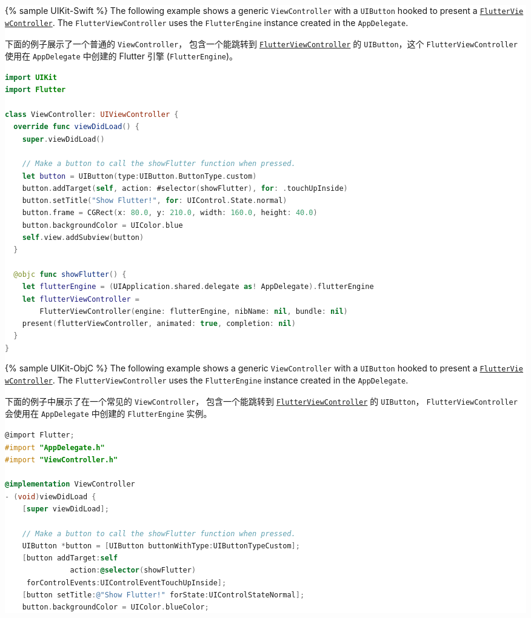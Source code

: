 
{% sample UIKit-Swift %}
The following example shows a generic `ViewController` with a
`UIButton` hooked to present a [`FlutterViewController`][].
The `FlutterViewController` uses the `FlutterEngine` instance
created in the `AppDelegate`.

下面的例子展示了一个普通的 `ViewController`，
包含一个能跳转到 [`FlutterViewController`][] 的 `UIButton`，这个
`FlutterViewController` 使用在 `AppDelegate`
中创建的 Flutter 引擎 (`FlutterEngine`)。

<?code-excerpt title="ViewController.swift"?>
```swift
import UIKit
import Flutter

class ViewController: UIViewController {
  override func viewDidLoad() {
    super.viewDidLoad()

    // Make a button to call the showFlutter function when pressed.
    let button = UIButton(type:UIButton.ButtonType.custom)
    button.addTarget(self, action: #selector(showFlutter), for: .touchUpInside)
    button.setTitle("Show Flutter!", for: UIControl.State.normal)
    button.frame = CGRect(x: 80.0, y: 210.0, width: 160.0, height: 40.0)
    button.backgroundColor = UIColor.blue
    self.view.addSubview(button)
  }

  @objc func showFlutter() {
    let flutterEngine = (UIApplication.shared.delegate as! AppDelegate).flutterEngine
    let flutterViewController =
        FlutterViewController(engine: flutterEngine, nibName: nil, bundle: nil)
    present(flutterViewController, animated: true, completion: nil)
  }
}
```

{% sample UIKit-ObjC %}
The following example shows a generic `ViewController` with a
`UIButton` hooked to present a [`FlutterViewController`][].
The `FlutterViewController` uses the `FlutterEngine` instance
created in the `AppDelegate`.

下面的例子中展示了在一个常见的 `ViewController`，
包含一个能跳转到 [`FlutterViewController`][] 的 `UIButton`，
`FlutterViewController` 会使用在 `AppDelegate`
中创建的 `FlutterEngine` 实例。

<?code-excerpt title="ViewController.m"?>
```objectivec
@import Flutter;
#import "AppDelegate.h"
#import "ViewController.h"

@implementation ViewController
- (void)viewDidLoad {
    [super viewDidLoad];

    // Make a button to call the showFlutter function when pressed.
    UIButton *button = [UIButton buttonWithType:UIButtonTypeCustom];
    [button addTarget:self
               action:@selector(showFlutter)
     forControlEvents:UIControlEventTouchUpInside];
    [button setTitle:@"Show Flutter!" forState:UIControlStateNormal];
    button.backgroundColor = UIColor.blueColor;
```

[`FlutterEngine`]: {{site.api}}/ios-embedder/interface_flutter_engine.html
[`FlutterViewController`]: {{site.api}}/ios-embedder/interface_flutter_view_controller.html
[Loading sequence and performance]: {{site.url}}/add-to-app/performance
[local_auth]: {{site.pub}}/packages/local_auth
[Navigation and routing]: {{site.url}}/ui/navigation
[Navigator]: {{site.api}}/flutter/widgets/Navigator-class.html
[`NavigatorState`]: {{site.api}}/flutter/widgets/NavigatorState-class.html
[`openURL`]: {{site.apple-dev}}/documentation/uikit/uiapplicationdelegate/1623112-application
[platform channels]: {{site.url}}/platform-integration/platform-channels
[`popRoute()`]: {{site.api}}/ios-embedder/interface_flutter_view_controller.html#ac89c8010fbf7a39f7aaab64f68c013d2
[`pushRoute()`]: {{site.api}}/ios-embedder/interface_flutter_view_controller.html#ac7cffbf03f9c8c0b28d1f0dafddece4e
[`runApp`]: {{site.api}}/flutter/widgets/runApp.html
[`runWithEntrypoint`]: {{site.api}}/ios-embedder/interface_flutter_engine.html#a019d6b3037eff6cfd584fb2eb8e9035e
[`SystemNavigator.pop()`]: {{site.api}}/flutter/services/SystemNavigator/pop.html
[tree-shaken]: https://en.wikipedia.org/wiki/Tree_shaking
[`WidgetsApp`]: {{site.api}}/flutter/widgets/WidgetsApp-class.html
[`window.defaultRouteName`]: {{site.api}}/flutter/dart-ui/SingletonFlutterWindow/defaultRouteName.html